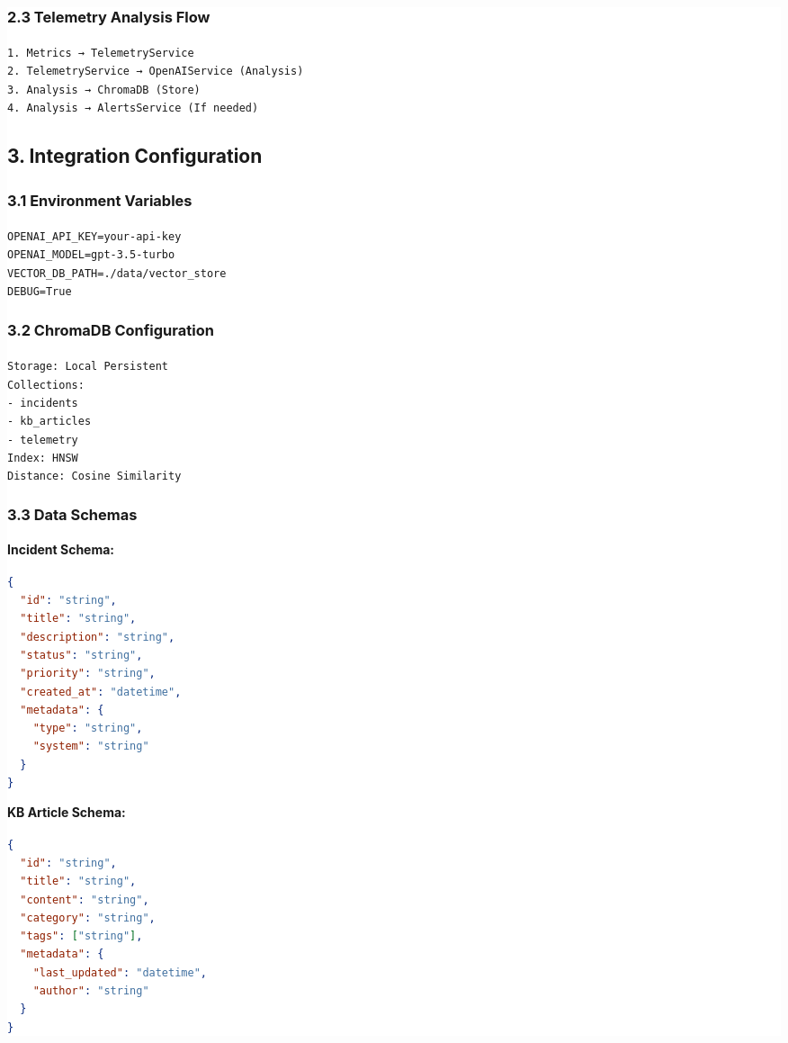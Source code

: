 ### 2.3 Telemetry Analysis Flow
```plaintext
1. Metrics → TelemetryService
2. TelemetryService → OpenAIService (Analysis)
3. Analysis → ChromaDB (Store)
4. Analysis → AlertsService (If needed)
```

## 3. Integration Configuration

### 3.1 Environment Variables
```plaintext
OPENAI_API_KEY=your-api-key
OPENAI_MODEL=gpt-3.5-turbo
VECTOR_DB_PATH=./data/vector_store
DEBUG=True
```

### 3.2 ChromaDB Configuration
```plaintext
Storage: Local Persistent
Collections: 
- incidents
- kb_articles
- telemetry
Index: HNSW
Distance: Cosine Similarity
```

### 3.3 Data Schemas

**Incident Schema:**
```json
{
  "id": "string",
  "title": "string",
  "description": "string",
  "status": "string",
  "priority": "string",
  "created_at": "datetime",
  "metadata": {
    "type": "string",
    "system": "string"
  }
}
```

**KB Article Schema:**
```json
{
  "id": "string",
  "title": "string",
  "content": "string",
  "category": "string",
  "tags": ["string"],
  "metadata": {
    "last_updated": "datetime",
    "author": "string"
  }
}
```
